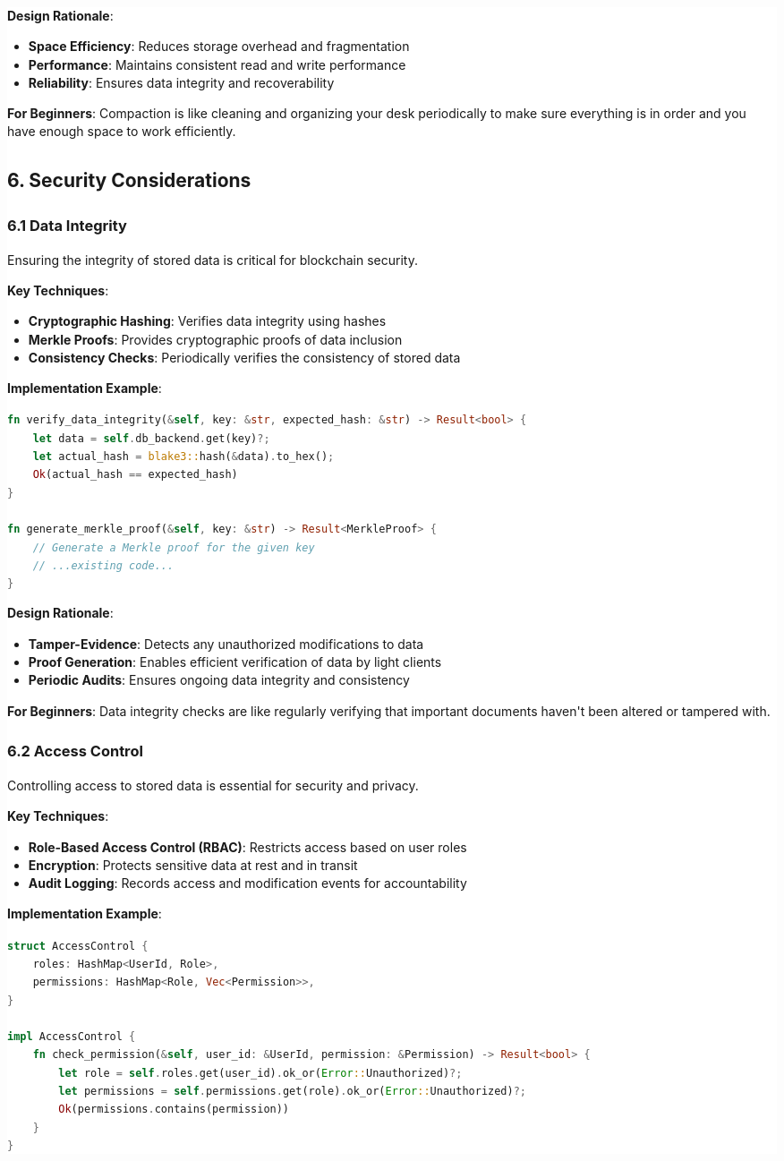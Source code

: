 **Design Rationale**:
- **Space Efficiency**: Reduces storage overhead and fragmentation
- **Performance**: Maintains consistent read and write performance
- **Reliability**: Ensures data integrity and recoverability

**For Beginners**: Compaction is like cleaning and organizing your desk periodically to make sure everything is in order and you have enough space to work efficiently.

## 6. Security Considerations

### 6.1 Data Integrity
Ensuring the integrity of stored data is critical for blockchain security.

**Key Techniques**:
- **Cryptographic Hashing**: Verifies data integrity using hashes
- **Merkle Proofs**: Provides cryptographic proofs of data inclusion
- **Consistency Checks**: Periodically verifies the consistency of stored data

**Implementation Example**:
```rust
fn verify_data_integrity(&self, key: &str, expected_hash: &str) -> Result<bool> {
    let data = self.db_backend.get(key)?;
    let actual_hash = blake3::hash(&data).to_hex();
    Ok(actual_hash == expected_hash)
}

fn generate_merkle_proof(&self, key: &str) -> Result<MerkleProof> {
    // Generate a Merkle proof for the given key
    // ...existing code...
}
```

**Design Rationale**:
- **Tamper-Evidence**: Detects any unauthorized modifications to data
- **Proof Generation**: Enables efficient verification of data by light clients
- **Periodic Audits**: Ensures ongoing data integrity and consistency

**For Beginners**: Data integrity checks are like regularly verifying that important documents haven't been altered or tampered with.

### 6.2 Access Control
Controlling access to stored data is essential for security and privacy.

**Key Techniques**:
- **Role-Based Access Control (RBAC)**: Restricts access based on user roles
- **Encryption**: Protects sensitive data at rest and in transit
- **Audit Logging**: Records access and modification events for accountability

**Implementation Example**:
```rust
struct AccessControl {
    roles: HashMap<UserId, Role>,
    permissions: HashMap<Role, Vec<Permission>>,
}

impl AccessControl {
    fn check_permission(&self, user_id: &UserId, permission: &Permission) -> Result<bool> {
        let role = self.roles.get(user_id).ok_or(Error::Unauthorized)?;
        let permissions = self.permissions.get(role).ok_or(Error::Unauthorized)?;
        Ok(permissions.contains(permission))
    }
}
```
